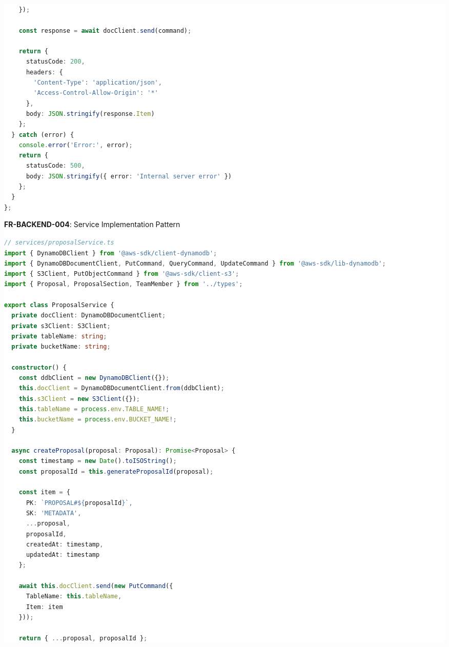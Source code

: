 ```typescript
    });
    
    const response = await docClient.send(command);
    
    return {
      statusCode: 200,
      headers: {
        'Content-Type': 'application/json',
        'Access-Control-Allow-Origin': '*'
      },
      body: JSON.stringify(response.Item)
    };
  } catch (error) {
    console.error('Error:', error);
    return {
      statusCode: 500,
      body: JSON.stringify({ error: 'Internal server error' })
    };
  }
};
```

**FR-BACKEND-004**: Service Implementation Pattern
```typescript
// services/proposalService.ts
import { DynamoDBClient } from '@aws-sdk/client-dynamodb';
import { DynamoDBDocumentClient, PutCommand, QueryCommand, UpdateCommand } from '@aws-sdk/lib-dynamodb';
import { S3Client, PutObjectCommand } from '@aws-sdk/client-s3';
import { Proposal, ProposalSection, TeamMember } from '../types';

export class ProposalService {
  private docClient: DynamoDBDocumentClient;
  private s3Client: S3Client;
  private tableName: string;
  private bucketName: string;

  constructor() {
    const ddbClient = new DynamoDBClient({});
    this.docClient = DynamoDBDocumentClient.from(ddbClient);
    this.s3Client = new S3Client({});
    this.tableName = process.env.TABLE_NAME!;
    this.bucketName = process.env.BUCKET_NAME!;
  }

  async createProposal(proposal: Proposal): Promise<Proposal> {
    const timestamp = new Date().toISOString();
    const proposalId = this.generateProposalId(proposal);
    
    const item = {
      PK: `PROPOSAL#${proposalId}`,
      SK: 'METADATA',
      ...proposal,
      proposalId,
      createdAt: timestamp,
      updatedAt: timestamp
    };

    await this.docClient.send(new PutCommand({
      TableName: this.tableName,
      Item: item
    }));

    return { ...proposal, proposalId };
```